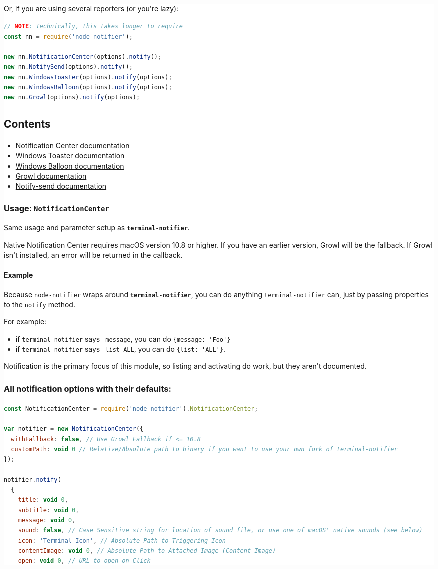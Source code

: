 Or, if you are using several reporters (or you're lazy):

```javascript
// NOTE: Technically, this takes longer to require
const nn = require('node-notifier');

new nn.NotificationCenter(options).notify();
new nn.NotifySend(options).notify();
new nn.WindowsToaster(options).notify(options);
new nn.WindowsBalloon(options).notify(options);
new nn.Growl(options).notify(options);
```

## Contents

- [Notification Center documentation](#usage-notificationcenter)
- [Windows Toaster documentation](#usage-windowstoaster)
- [Windows Balloon documentation](#usage-windowsballoon)
- [Growl documentation](#usage-growl)
- [Notify-send documentation](#usage-notifysend)

### Usage: `NotificationCenter`

Same usage and parameter setup as [**`terminal-notifier`**](https://github.com/julienXX/terminal-notifier).

Native Notification Center requires macOS version 10.8 or higher. If you have
an earlier version, Growl will be the fallback. If Growl isn't installed, an
error will be returned in the callback.

#### Example

Because `node-notifier` wraps around [**`terminal-notifier`**](https://github.com/julienXX/terminal-notifier),
you can do anything `terminal-notifier` can, just by passing properties to the `notify`
method.

For example:

- if `terminal-notifier` says `-message`, you can do `{message: 'Foo'}`
- if `terminal-notifier` says `-list ALL`, you can do `{list: 'ALL'}`.

Notification is the primary focus of this module, so listing and activating do work,
but they aren't documented.

### All notification options with their defaults:

```javascript
const NotificationCenter = require('node-notifier').NotificationCenter;

var notifier = new NotificationCenter({
  withFallback: false, // Use Growl Fallback if <= 10.8
  customPath: void 0 // Relative/Absolute path to binary if you want to use your own fork of terminal-notifier
});

notifier.notify(
  {
    title: void 0,
    subtitle: void 0,
    message: void 0,
    sound: false, // Case Sensitive string for location of sound file, or use one of macOS' native sounds (see below)
    icon: 'Terminal Icon', // Absolute Path to Triggering Icon
    contentImage: void 0, // Absolute Path to Attached Image (Content Image)
    open: void 0, // URL to open on Click
```